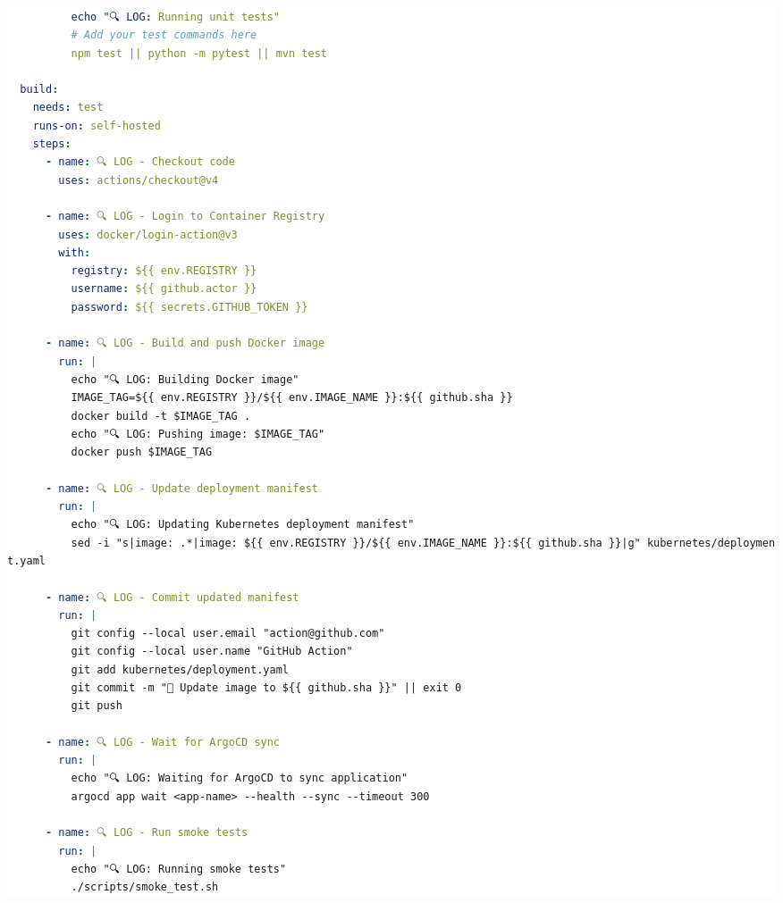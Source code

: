 ```yaml
          echo "🔍 LOG: Running unit tests"
          # Add your test commands here
          npm test || python -m pytest || mvn test
          
  build:
    needs: test
    runs-on: self-hosted
    steps:
      - name: 🔍 LOG - Checkout code
        uses: actions/checkout@v4
        
      - name: 🔍 LOG - Login to Container Registry
        uses: docker/login-action@v3
        with:
          registry: ${{ env.REGISTRY }}
          username: ${{ github.actor }}
          password: ${{ secrets.GITHUB_TOKEN }}
          
      - name: 🔍 LOG - Build and push Docker image
        run: |
          echo "🔍 LOG: Building Docker image"
          IMAGE_TAG=${{ env.REGISTRY }}/${{ env.IMAGE_NAME }}:${{ github.sha }}
          docker build -t $IMAGE_TAG .
          echo "🔍 LOG: Pushing image: $IMAGE_TAG"
          docker push $IMAGE_TAG
          
      - name: 🔍 LOG - Update deployment manifest
        run: |
          echo "🔍 LOG: Updating Kubernetes deployment manifest"
          sed -i "s|image: .*|image: ${{ env.REGISTRY }}/${{ env.IMAGE_NAME }}:${{ github.sha }}|g" kubernetes/deployment.yaml
          
      - name: 🔍 LOG - Commit updated manifest
        run: |
          git config --local user.email "action@github.com"
          git config --local user.name "GitHub Action"
          git add kubernetes/deployment.yaml
          git commit -m "🚀 Update image to ${{ github.sha }}" || exit 0
          git push
          
      - name: 🔍 LOG - Wait for ArgoCD sync
        run: |
          echo "🔍 LOG: Waiting for ArgoCD to sync application"
          argocd app wait <app-name> --health --sync --timeout 300
          
      - name: 🔍 LOG - Run smoke tests
        run: |
          echo "🔍 LOG: Running smoke tests"
          ./scripts/smoke_test.sh
```
